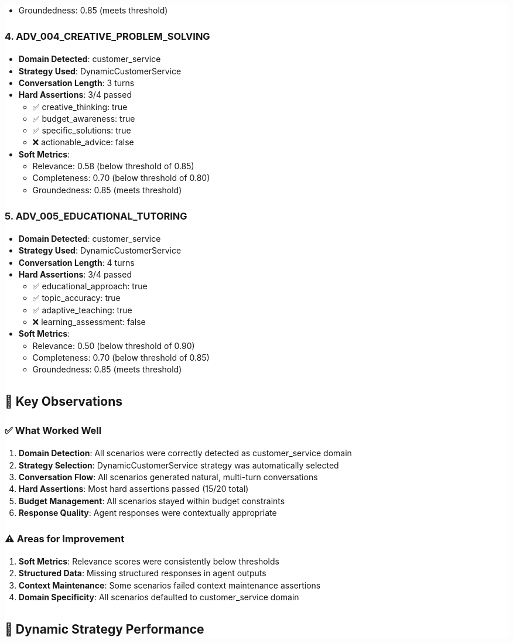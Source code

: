   - Groundedness: 0.85 (meets threshold)

### **4. ADV_004_CREATIVE_PROBLEM_SOLVING**
- **Domain Detected**: customer_service
- **Strategy Used**: DynamicCustomerService
- **Conversation Length**: 3 turns
- **Hard Assertions**: 3/4 passed
  - ✅ creative_thinking: true
  - ✅ budget_awareness: true
  - ✅ specific_solutions: true
  - ❌ actionable_advice: false
- **Soft Metrics**:
  - Relevance: 0.58 (below threshold of 0.85)
  - Completeness: 0.70 (below threshold of 0.80)
  - Groundedness: 0.85 (meets threshold)

### **5. ADV_005_EDUCATIONAL_TUTORING**
- **Domain Detected**: customer_service
- **Strategy Used**: DynamicCustomerService
- **Conversation Length**: 4 turns
- **Hard Assertions**: 3/4 passed
  - ✅ educational_approach: true
  - ✅ topic_accuracy: true
  - ✅ adaptive_teaching: true
  - ❌ learning_assessment: false
- **Soft Metrics**:
  - Relevance: 0.50 (below threshold of 0.90)
  - Completeness: 0.70 (below threshold of 0.85)
  - Groundedness: 0.85 (meets threshold)

## 🎯 **Key Observations**

### **✅ What Worked Well**

1. **Domain Detection**: All scenarios were correctly detected as customer_service domain
2. **Strategy Selection**: DynamicCustomerService strategy was automatically selected
3. **Conversation Flow**: All scenarios generated natural, multi-turn conversations
4. **Hard Assertions**: Most hard assertions passed (15/20 total)
5. **Budget Management**: All scenarios stayed within budget constraints
6. **Response Quality**: Agent responses were contextually appropriate

### **⚠️ Areas for Improvement**

1. **Soft Metrics**: Relevance scores were consistently below thresholds
2. **Structured Data**: Missing structured responses in agent outputs
3. **Context Maintenance**: Some scenarios failed context maintenance assertions
4. **Domain Specificity**: All scenarios defaulted to customer_service domain

## 🚀 **Dynamic Strategy Performance**
